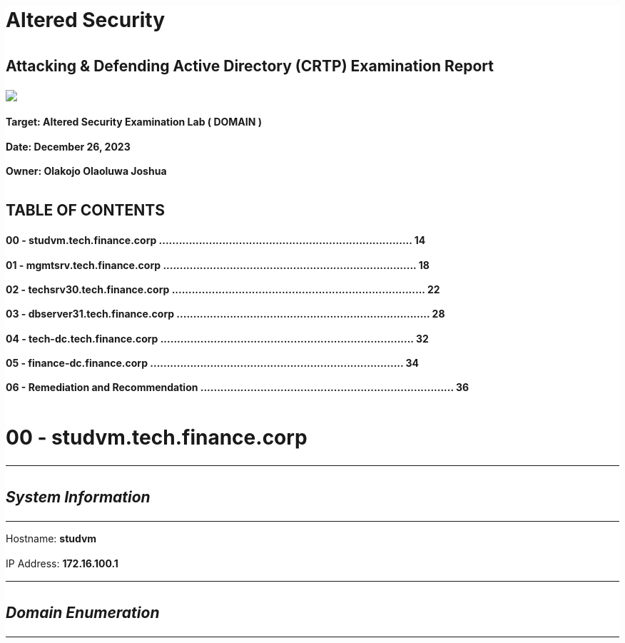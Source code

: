 # **Altered Security**

## **Attacking & Defending Active Directory (CRTP) Examination Report**

![](https://i.imgur.com/4YmMQCH.png)

**Target: Altered Security Examination Lab ( DOMAIN )**

**Date: December 26, 2023**

**Owner: Olakojo Olaoluwa Joshua**

## **TABLE OF CONTENTS**

**00 - studvm.tech.finance.corp ............................................................................ 14** 

**01 - mgmtsrv.tech.finance.corp ............................................................................ 18** 

**02 - techsrv30.tech.finance.corp ............................................................................ 22** 

**03 - dbserver31.tech.finance.corp ............................................................................ 28** 

**04 - tech-dc.tech.finance.corp ............................................................................ 32** 

**05 - finance-dc.finance.corp ............................................................................ 34** 

**06 - Remediation and Recommendation ............................................................................ 36**

<div style="page-break-after: always"></div>


# **00 - studvm.tech.finance.corp**

***
## ***System Information***
***

Hostname: **studvm**

IP Address: **172.16.100.1**

***
## ***Domain Enumeration***
***
